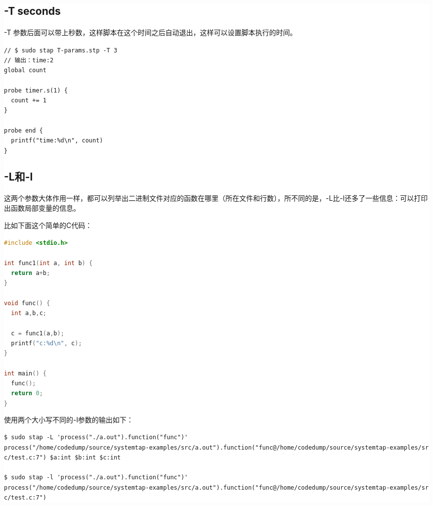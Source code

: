 ## -T seconds

-T 参数后面可以带上秒数，这样脚本在这个时间之后自动退出，这样可以设置脚本执行的时间。

```
// $ sudo stap T-params.stp -T 3
// 输出：time:2
global count

probe timer.s(1) {
  count += 1
}

probe end {
  printf("time:%d\n", count)
}
```

## -L和-l

这两个参数大体作用一样，都可以列举出二进制文件对应的函数在哪里（所在文件和行数），所不同的是，-L比-l还多了一些信息：可以打印出函数局部变量的信息。

比如下面这个简单的C代码：

```C
#include <stdio.h>

int func1(int a, int b) {
  return a+b;
}

void func() {
  int a,b,c;

  c = func1(a,b);
  printf("c:%d\n", c);
}

int main() {
  func();
  return 0;
}
```

使用两个大小写不同的-l参数的输出如下：

```
$ sudo stap -L 'process("./a.out").function("func")'
process("/home/codedump/source/systemtap-examples/src/a.out").function("func@/home/codedump/source/systemtap-examples/src/test.c:7") $a:int $b:int $c:int

$ sudo stap -l 'process("./a.out").function("func")'
process("/home/codedump/source/systemtap-examples/src/a.out").function("func@/home/codedump/source/systemtap-examples/src/test.c:7")
```
